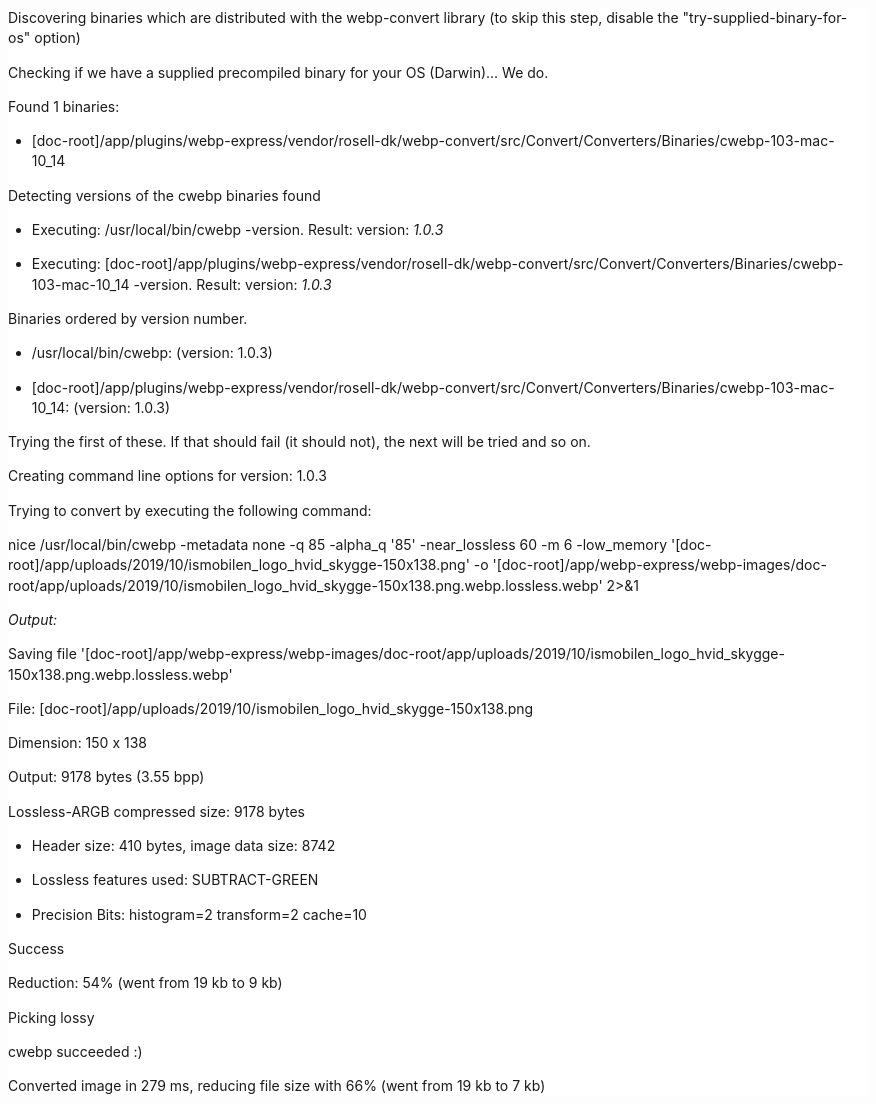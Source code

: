 Discovering binaries which are distributed with the webp-convert library (to skip this step, disable the "try-supplied-binary-for-os" option)

Checking if we have a supplied precompiled binary for your OS (Darwin)... We do.

Found 1 binaries: 

- [doc-root]/app/plugins/webp-express/vendor/rosell-dk/webp-convert/src/Convert/Converters/Binaries/cwebp-103-mac-10_14

Detecting versions of the cwebp binaries found

- Executing: /usr/local/bin/cwebp -version. Result: version: *1.0.3*

- Executing: [doc-root]/app/plugins/webp-express/vendor/rosell-dk/webp-convert/src/Convert/Converters/Binaries/cwebp-103-mac-10_14 -version. Result: version: *1.0.3*

Binaries ordered by version number.

- /usr/local/bin/cwebp: (version: 1.0.3)

- [doc-root]/app/plugins/webp-express/vendor/rosell-dk/webp-convert/src/Convert/Converters/Binaries/cwebp-103-mac-10_14: (version: 1.0.3)

Trying the first of these. If that should fail (it should not), the next will be tried and so on.

Creating command line options for version: 1.0.3

Trying to convert by executing the following command:

nice /usr/local/bin/cwebp -metadata none -q 85 -alpha_q '85' -near_lossless 60 -m 6 -low_memory '[doc-root]/app/uploads/2019/10/ismobilen_logo_hvid_skygge-150x138.png' -o '[doc-root]/app/webp-express/webp-images/doc-root/app/uploads/2019/10/ismobilen_logo_hvid_skygge-150x138.png.webp.lossless.webp' 2>&1


*Output:* 

Saving file '[doc-root]/app/webp-express/webp-images/doc-root/app/uploads/2019/10/ismobilen_logo_hvid_skygge-150x138.png.webp.lossless.webp'

File:      [doc-root]/app/uploads/2019/10/ismobilen_logo_hvid_skygge-150x138.png

Dimension: 150 x 138

Output:    9178 bytes (3.55 bpp)

Lossless-ARGB compressed size: 9178 bytes

  * Header size: 410 bytes, image data size: 8742

  * Lossless features used: SUBTRACT-GREEN

  * Precision Bits: histogram=2 transform=2 cache=10


Success

Reduction: 54% (went from 19 kb to 9 kb)


Picking lossy

cwebp succeeded :)


Converted image in 279 ms, reducing file size with 66% (went from 19 kb to 7 kb)

